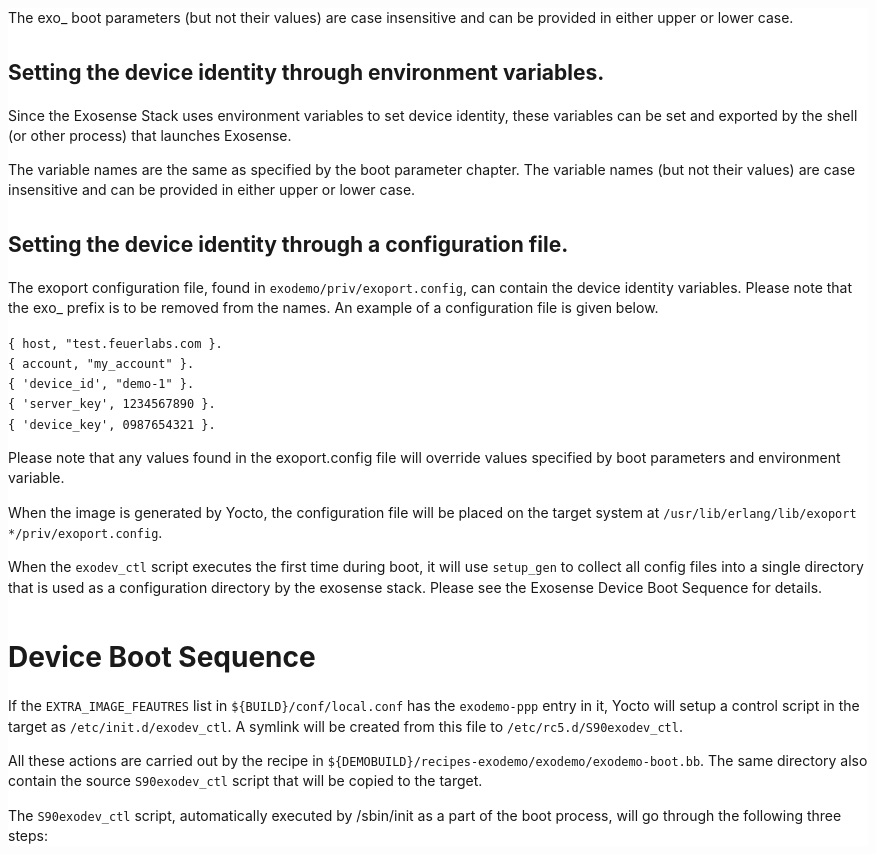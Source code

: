 The exo_ boot parameters (but not their values) are case insensitive
and can be provided in either upper or lower case.

## Setting the device identity through environment variables.

Since the Exosense Stack uses environment variables to set device
identity, these variables can be set and exported by the shell (or
other process) that launches Exosense.

The variable names are the same as specified by the boot parameter
chapter. The variable names (but not their values) are case
insensitive and can be provided in either upper or lower case.

## Setting the device identity through a configuration file.
The exoport configuration file, found in `exodemo/priv/exoport.config`,
can contain the device identity variables.  Please note that the exo_
prefix is to be removed from the names. An example of a configuration
file is given below.

    { host, "test.feuerlabs.com }.
    { account, "my_account" }.
    { 'device_id', "demo-1" }.
    { 'server_key', 1234567890 }.
    { 'device_key', 0987654321 }.

Please note that any values found in the exoport.config file will
override values specified by boot parameters and environment variable.

When the image is generated by Yocto, the configuration file will be
placed on the target system at
`/usr/lib/erlang/lib/exoport*/priv/exoport.config`.

When the `exodev_ctl` script executes the first time during boot, it
will use `setup_gen` to collect all config files into a single
directory that is used as a configuration directory by the exosense
stack. Please see the Exosense Device Boot Sequence for details.

# Device Boot Sequence
If the `EXTRA_IMAGE_FEAUTRES` list in `${BUILD}/conf/local.conf` has
the `exodemo-ppp` entry in it, Yocto will setup a control script in
the target as `/etc/init.d/exodev_ctl`. A symlink will be created from
this file to `/etc/rc5.d/S90exodev_ctl`.

All these actions are carried out by the recipe in
`${DEMOBUILD}/recipes-exodemo/exodemo/exodemo-boot.bb`. The same
directory also contain the source `S90exodev_ctl` script that will be
copied to the target.

The `S90exodev_ctl` script, automatically executed by /sbin/init as a
part of the boot process, will go through the following three steps:
